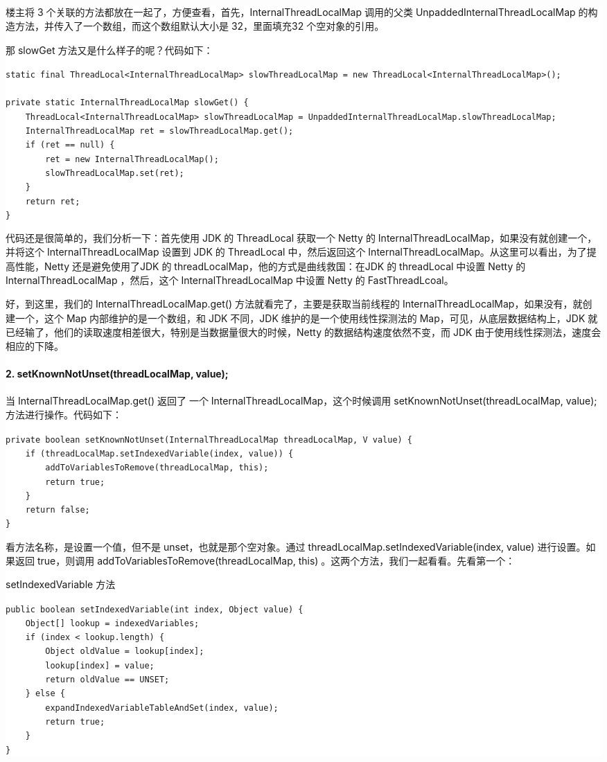 楼主将 3 个关联的方法都放在一起了，方便查看，首先，InternalThreadLocalMap 调用的父类 UnpaddedInternalThreadLocalMap 的构造方法，并传入了一个数组，而这个数组默认大小是 32，里面填充32 个空对象的引用。

那 slowGet 方法又是什么样子的呢？代码如下：

```
static final ThreadLocal<InternalThreadLocalMap> slowThreadLocalMap = new ThreadLocal<InternalThreadLocalMap>();

private static InternalThreadLocalMap slowGet() {
    ThreadLocal<InternalThreadLocalMap> slowThreadLocalMap = UnpaddedInternalThreadLocalMap.slowThreadLocalMap;
    InternalThreadLocalMap ret = slowThreadLocalMap.get();
    if (ret == null) {
        ret = new InternalThreadLocalMap();
        slowThreadLocalMap.set(ret);
    }
    return ret;
}
```

代码还是很简单的，我们分析一下：首先使用 JDK 的 ThreadLocal 获取一个 Netty 的 InternalThreadLocalMap，如果没有就创建一个，并将这个 InternalThreadLocalMap 设置到 JDK 的 ThreadLocal 中，然后返回这个 InternalThreadLocalMap。从这里可以看出，为了提高性能，Netty 还是避免使用了JDK 的 threadLocalMap，他的方式是曲线救国：在JDK 的 threadLocal 中设置 Netty 的 InternalThreadLocalMap ，然后，这个 InternalThreadLocalMap 中设置 Netty 的 FastThreadLcoal。

好，到这里，我们的 InternalThreadLocalMap.get() 方法就看完了，主要是获取当前线程的 InternalThreadLocalMap，如果没有，就创建一个，这个 Map 内部维护的是一个数组，和 JDK 不同，JDK
维护的是一个使用线性探测法的 Map，可见，从底层数据结构上，JDK 就已经输了，他们的读取速度相差很大，特别是当数据量很大的时候，Netty 的数据结构速度依然不变，而 JDK 由于使用线性探测法，速度会相应的下降。

#### 2. setKnownNotUnset(threadLocalMap, value);

当 InternalThreadLocalMap.get() 返回了 一个 InternalThreadLocalMap，这个时候调用 setKnownNotUnset(threadLocalMap, value); 方法进行操作。代码如下：

```
private boolean setKnownNotUnset(InternalThreadLocalMap threadLocalMap, V value) {
    if (threadLocalMap.setIndexedVariable(index, value)) {
        addToVariablesToRemove(threadLocalMap, this);
        return true;
    }
    return false;
}
```

看方法名称，是设置一个值，但不是 unset，也就是那个空对象。通过 threadLocalMap.setIndexedVariable(index, value) 进行设置。如果返回 true，则调用 addToVariablesToRemove(threadLocalMap, this) 。这两个方法，我们一起看看。先看第一个：

setIndexedVariable 方法

```
public boolean setIndexedVariable(int index, Object value) {
    Object[] lookup = indexedVariables;
    if (index < lookup.length) {
        Object oldValue = lookup[index];
        lookup[index] = value;
        return oldValue == UNSET;
    } else {
        expandIndexedVariableTableAndSet(index, value);
        return true;
    }
}
```
